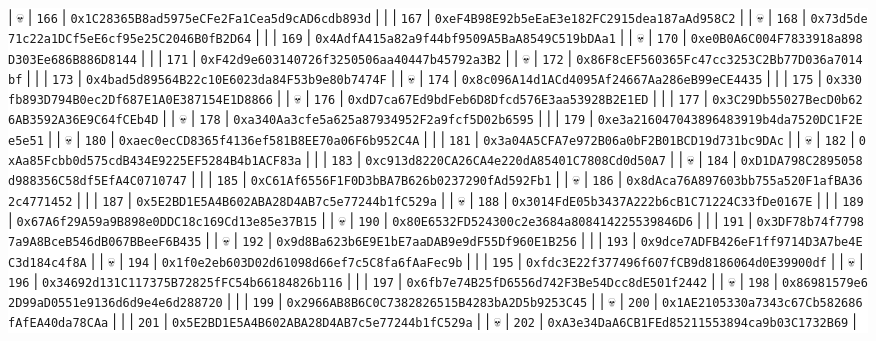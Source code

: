 | 💀 | `166` | `0x1C28365B8ad5975eCFe2Fa1Cea5d9cAD6cdb893d` |
|  | `167` | `0xeF4B98E92b5eEaE3e182FC2915dea187aAd958C2` |
| 💀 | `168` | `0x73d5de71c22a1DCf5eE6cf95e25C2046B0fB2D64` |
|  | `169` | `0x4AdfA415a82a9f44bf9509A5BaA8549C519bDAa1` |
| 💀 | `170` | `0xe0B0A6C004F7833918a898D303Ee686B886D8144` |
|  | `171` | `0xF42d9e603140726f3250506aa40447b45792a3B2` |
| 💀 | `172` | `0x86F8cEF560365Fc47cc3253C2Bb77D036a7014bf` |
|  | `173` | `0x4bad5d89564B22c10E6023da84F53b9e80b7474F` |
| 💀 | `174` | `0x8c096A14d1ACd4095Af24667Aa286eB99eCE4435` |
|  | `175` | `0x330fb893D794B0ec2Df687E1A0E387154E1D8866` |
| 💀 | `176` | `0xdD7ca67Ed9bdFeb6D8Dfcd576E3aa53928B2E1ED` |
|  | `177` | `0x3C29Db55027BecD0b626AB3592A36E9C64fCEb4D` |
| 💀 | `178` | `0xa340Aa3cfe5a625a87934952F2a9fcf5D02b6595` |
|  | `179` | `0xe3a216047043896483919b4da7520DC1F2Ee5e51` |
| 💀 | `180` | `0xaec0ecCD8365f4136ef581B8EE70a06F6b952C4A` |
|  | `181` | `0x3a04A5CFA7e972B06a0bF2B01BCD19d731bc9DAc` |
| 💀 | `182` | `0xAa85Fcbb0d575cdB434E9225EF5284B4b1ACF83a` |
|  | `183` | `0xc913d8220CA26CA4e220dA85401C7808Cd0d50A7` |
| 💀 | `184` | `0xD1DA798C2895058d988356C58df5EfA4C0710747` |
|  | `185` | `0xC61Af6556F1F0D3bBA7B626b0237290fAd592Fb1` |
| 💀 | `186` | `0x8dAca76A897603bb755a520F1afBA362c4771452` |
|  | `187` | `0x5E2BD1E5A4B602ABA28D4AB7c5e77244b1fC529a` |
| 💀 | `188` | `0x3014FdE05b3437A222b6cB1C71224C33fDe0167E` |
|  | `189` | `0x67A6f29A59a9B898e0DDC18c169Cd13e85e37B15` |
| 💀 | `190` | `0x80E6532FD524300c2e3684a808414225539846D6` |
|  | `191` | `0x3DF78b74f77987a9A8BceB546dB067BBeeF6B435` |
| 💀 | `192` | `0x9d8Ba623b6E9E1bE7aaDAB9e9dF55Df960E1B256` |
|  | `193` | `0x9dce7ADFB426eF1ff9714D3A7be4EC3d184c4f8A` |
| 💀 | `194` | `0x1f0e2eb603D02d61098d66ef7c5C8fa6fAaFec9b` |
|  | `195` | `0xfdc3E22f377496f607fCB9d8186064d0E39900df` |
| 💀 | `196` | `0x34692d131C117375B72825fFC54b66184826b116` |
|  | `197` | `0x6fb7e74B25fD6556d742F3Be54Dcc8dE501f2442` |
| 💀 | `198` | `0x86981579e62D99aD0551e9136d6d9e4e6d288720` |
|  | `199` | `0x2966AB8B6C0C7382826515B4283bA2D5b9253C45` |
| 💀 | `200` | `0x1AE2105330a7343c67Cb582686fAfEA40da78CAa` |
|  | `201` | `0x5E2BD1E5A4B602ABA28D4AB7c5e77244b1fC529a` |
| 💀 | `202` | `0xA3e34DaA6CB1FEd85211553894ca9b03C1732B69` |